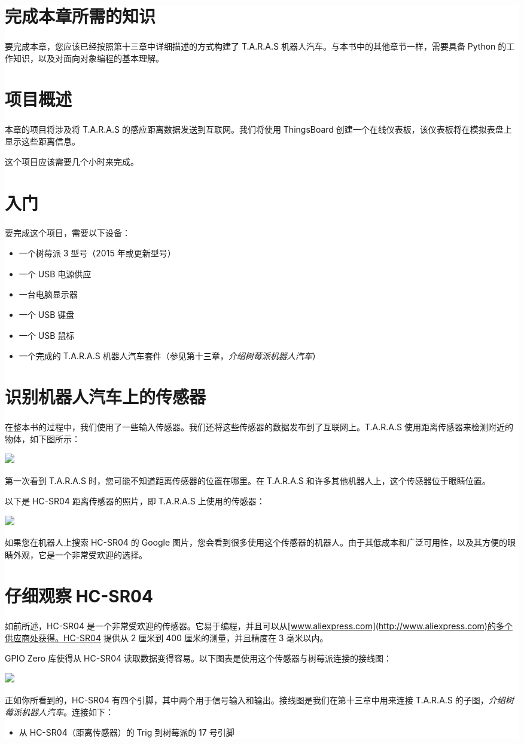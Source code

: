 # 完成本章所需的知识

要完成本章，您应该已经按照第十三章中详细描述的方式构建了 T.A.R.A.S 机器人汽车。与本书中的其他章节一样，需要具备 Python 的工作知识，以及对面向对象编程的基本理解。

# 项目概述

本章的项目将涉及将 T.A.R.A.S 的感应距离数据发送到互联网。我们将使用 ThingsBoard 创建一个在线仪表板，该仪表板将在模拟表盘上显示这些距离信息。

这个项目应该需要几个小时来完成。

# 入门

要完成这个项目，需要以下设备：

+   一个树莓派 3 型号（2015 年或更新型号）

+   一个 USB 电源供应

+   一台电脑显示器

+   一个 USB 键盘

+   一个 USB 鼠标

+   一个完成的 T.A.R.A.S 机器人汽车套件（参见第十三章，*介绍树莓派机器人汽车*）

# 识别机器人汽车上的传感器

在整本书的过程中，我们使用了一些输入传感器。我们还将这些传感器的数据发布到了互联网上。T.A.R.A.S 使用距离传感器来检测附近的物体，如下图所示：

![](https://github.com/OpenDocCN/freelearn-python-zh/raw/master/docs/iot-prog-pj/img/da4160be-5fd9-49fa-bc1a-6c249107c6e1.png)

第一次看到 T.A.R.A.S 时，您可能不知道距离传感器的位置在哪里。在 T.A.R.A.S 和许多其他机器人上，这个传感器位于眼睛位置。

以下是 HC-SR04 距离传感器的照片，即 T.A.R.A.S 上使用的传感器：

![](https://github.com/OpenDocCN/freelearn-python-zh/raw/master/docs/iot-prog-pj/img/c6bd91ef-c524-41cc-9ea8-6b1127b72892.png)

如果您在机器人上搜索 HC-SR04 的 Google 图片，您会看到很多使用这个传感器的机器人。由于其低成本和广泛可用性，以及其方便的眼睛外观，它是一个非常受欢迎的选择。

# 仔细观察 HC-SR04

如前所述，HC-SR04 是一个非常受欢迎的传感器。它易于编程，并且可以从[www.aliexpress.com](http://www.aliexpress.com)的多个供应商处获得。HC-SR04 提供从 2 厘米到 400 厘米的测量，并且精度在 3 毫米以内。

GPIO Zero 库使得从 HC-SR04 读取数据变得容易。以下图表是使用这个传感器与树莓派连接的接线图：

![](https://github.com/OpenDocCN/freelearn-python-zh/raw/master/docs/iot-prog-pj/img/9fffe200-03b5-4702-b041-d246fb7dad48.png)

正如你所看到的，HC-SR04 有四个引脚，其中两个用于信号输入和输出。接线图是我们在第十三章中用来连接 T.A.R.A.S 的子图，*介绍树莓派机器人汽车*。连接如下：

+   从 HC-SR04（距离传感器）的 Trig 到树莓派的 17 号引脚
